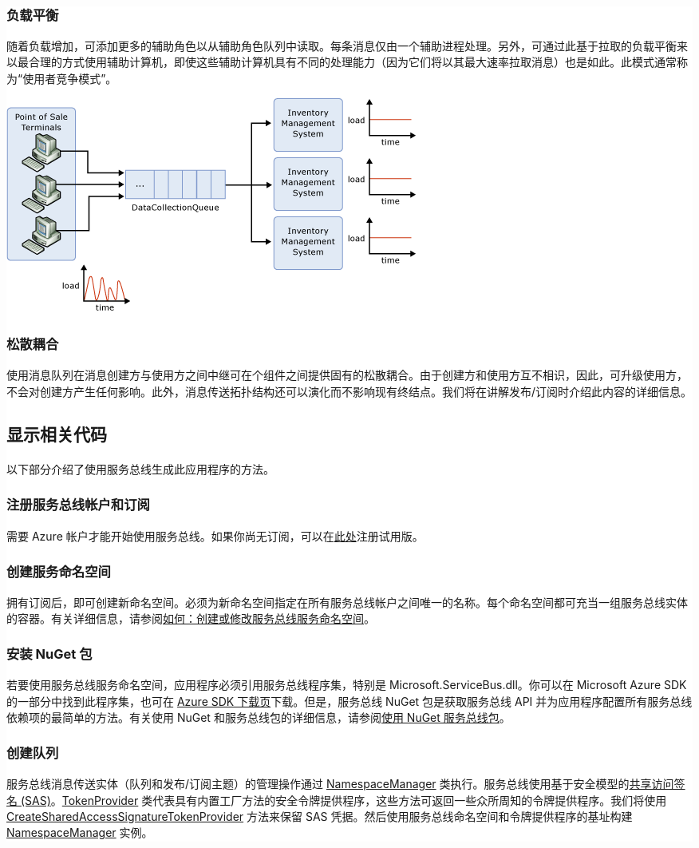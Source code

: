 ### 负载平衡

随着负载增加，可添加更多的辅助角色以从辅助角色队列中读取。每条消息仅由一个辅助进程处理。另外，可通过此基于拉取的负载平衡来以最合理的方式使用辅助计算机，即使这些辅助计算机具有不同的处理能力（因为它们将以其最大速率拉取消息）也是如此。此模式通常称为“使用者竞争模式”。

![Service-Bus-Queues-Img3](./media/service-bus-create-queues/IC657163.gif)

### 松散耦合

使用消息队列在消息创建方与使用方之间中继可在个组件之间提供固有的松散耦合。由于创建方和使用方互不相识，因此，可升级使用方，不会对创建方产生任何影响。此外，消息传送拓扑结构还可以演化而不影响现有终结点。我们将在讲解发布/订阅时介绍此内容的详细信息。

## 显示相关代码

以下部分介绍了使用服务总线生成此应用程序的方法。

### 注册服务总线帐户和订阅

需要 Azure 帐户才能开始使用服务总线。如果你尚无订阅，可以在[此处](/pricing/1rmb-trial/?WT.mc_id=A85619ABF)注册试用版。

### 创建服务命名空间

拥有订阅后，即可创建新命名空间。必须为新命名空间指定在所有服务总线帐户之间唯一的名称。每个命名空间都可充当一组服务总线实体的容器。有关详细信息，请参阅[如何：创建或修改服务总线服务命名空间](https://msdn.microsoft.com/zh-cn/library/azure/hh690931.aspx)。

### 安装 NuGet 包

若要使用服务总线服务命名空间，应用程序必须引用服务总线程序集，特别是 Microsoft.ServiceBus.dll。你可以在 Microsoft Azure SDK 的一部分中找到此程序集，也可在 [Azure SDK 下载页](/downloads/)下载。但是，服务总线 NuGet 包是获取服务总线 API 并为应用程序配置所有服务总线依赖项的最简单的方法。有关使用 NuGet 和服务总线包的详细信息，请参阅[使用 NuGet 服务总线包](https://msdn.microsoft.com/zh-cn/library/dn741354.aspx)。

### 创建队列

服务总线消息传送实体（队列和发布/订阅主题）的管理操作通过 [NamespaceManager](https://msdn.microsoft.com/zh-cn/library/azure/microsoft.servicebus.namespacemanager.aspx) 类执行。服务总线使用基于安全模型的[共享访问签名 (SAS)](/documentation/articles/service-bus-sas-overview)。[TokenProvider](https://msdn.microsoft.com/zh-cn/library/azure/microsoft.servicebus.tokenprovider.aspx) 类代表具有内置工厂方法的安全令牌提供程序，这些方法可返回一些众所周知的令牌提供程序。我们将使用 [CreateSharedAccessSignatureTokenProvider](https://msdn.microsoft.com/zh-cn/library/azure/microsoft.servicebus.tokenprovider.createsharedaccesssignaturetokenprovider.aspx) 方法来保留 SAS 凭据。然后使用服务总线命名空间和令牌提供程序的基址构建 [NamespaceManager](https://msdn.microsoft.com/zh-cn/library/azure/microsoft.servicebus.namespacemanager.aspx) 实例。
